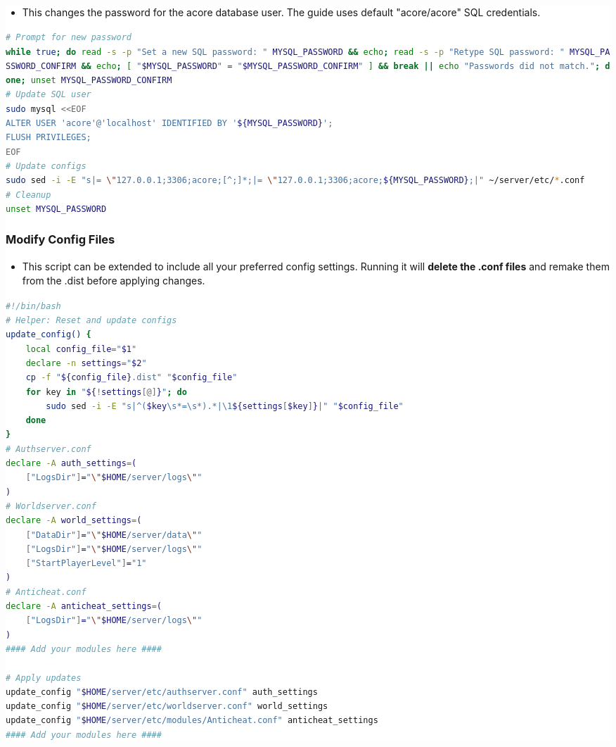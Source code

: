 - This changes the password for the acore database user. The guide uses default "acore/acore" SQL credentials.

```bash
# Prompt for new password
while true; do read -s -p "Set a new SQL password: " MYSQL_PASSWORD && echo; read -s -p "Retype SQL password: " MYSQL_PASSWORD_CONFIRM && echo; [ "$MYSQL_PASSWORD" = "$MYSQL_PASSWORD_CONFIRM" ] && break || echo "Passwords did not match."; done; unset MYSQL_PASSWORD_CONFIRM
# Update SQL user
sudo mysql <<EOF
ALTER USER 'acore'@'localhost' IDENTIFIED BY '${MYSQL_PASSWORD}';
FLUSH PRIVILEGES;
EOF
# Update configs
sudo sed -i -E "s|= \"127.0.0.1;3306;acore;[^;]*;|= \"127.0.0.1;3306;acore;${MYSQL_PASSWORD};|" ~/server/etc/*.conf
# Cleanup
unset MYSQL_PASSWORD
```

### Modify Config Files

- This script can be extended to include all your preferred config settings. Running it will **delete the .conf files** and remake them from the .dist before applying changes.

```bash
#!/bin/bash
# Helper: Reset and update configs
update_config() {
    local config_file="$1"
    declare -n settings="$2"
    cp -f "${config_file}.dist" "$config_file"
    for key in "${!settings[@]}"; do
        sudo sed -i -E "s|^($key\s*=\s*).*|\1${settings[$key]}|" "$config_file"
    done
}
# Authserver.conf
declare -A auth_settings=(
    ["LogsDir"]="\"$HOME/server/logs\""
)
# Worldserver.conf
declare -A world_settings=(
    ["DataDir"]="\"$HOME/server/data\""
    ["LogsDir"]="\"$HOME/server/logs\""
    ["StartPlayerLevel"]="1"
)
# Anticheat.conf
declare -A anticheat_settings=(
    ["LogsDir"]="\"$HOME/server/logs\""
)
#### Add your modules here ####

# Apply updates
update_config "$HOME/server/etc/authserver.conf" auth_settings
update_config "$HOME/server/etc/worldserver.conf" world_settings
update_config "$HOME/server/etc/modules/Anticheat.conf" anticheat_settings
#### Add your modules here ####
```
